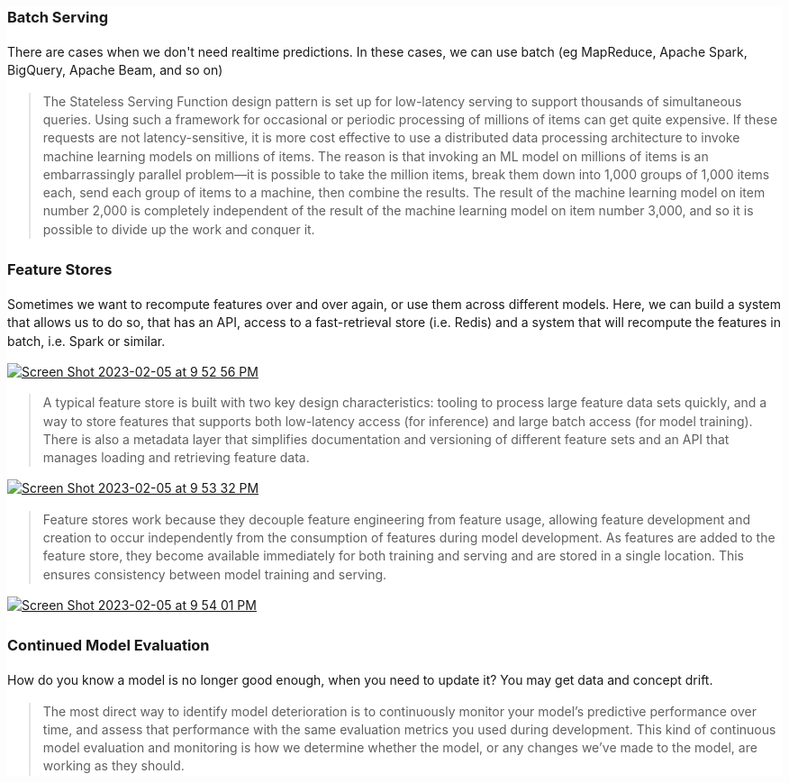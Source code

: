 ### Batch Serving

There are cases when we don't need realtime predictions. In these cases, we can use batch (eg MapReduce, Apache Spark, BigQuery, Apache Beam, and so on)

> The Stateless Serving Function design pattern is set up for low-latency serving to support thousands of simultaneous queries. Using such a framework for occasional or periodic processing of millions of items can get quite expensive. If these requests are not latency-sensitive, it is more cost effective to use a distributed data processing architecture to invoke machine learning models on millions of items. The reason is that invoking an ML model on millions of items is an embarrassingly parallel problem—it is possible to take the million items, break them down into 1,000 groups of 1,000 items each, send each group of items to a machine, then combine the results. The result of the machine learning model on item number 2,000 is completely independent of the result of the machine learning model on item number 3,000, and so it is possible to divide up the work and conquer it.

### Feature Stores

Sometimes we want to recompute features over and over again, or use them across different models. Here, we can build a system that allows us to do so, that has an API, access to a fast-retrieval store (i.e. Redis) and a system that will recompute the features in batch, i.e. Spark or similar.

[![Screen Shot 2023-02-05 at 9 52 56 PM](https://proxy-prod.omnivore-image-cache.app/632x0,s2opXUoqSPLVl8TDI2EZ_S_N-BNfDC-Ztl8gBYC2hQ3A/https://user-images.githubusercontent.com/3837836/216872766-3a678e87-ff70-4243-ae21-88b616a67ad4.png)](https://user-images.githubusercontent.com/3837836/216872766-3a678e87-ff70-4243-ae21-88b616a67ad4.png)

> A typical feature store is built with two key design characteristics: tooling to process large feature data sets quickly, and a way to store features that supports both low-latency access (for inference) and large batch access (for model training). There is also a metadata layer that simplifies documentation and versioning of different feature sets and an API that manages loading and retrieving feature data.

[![Screen Shot 2023-02-05 at 9 53 32 PM](https://proxy-prod.omnivore-image-cache.app/599x0,sUz9I1pxTf_UhkX_JPl_zQEGmDGbSViBLzeogwaM5N6c/https://user-images.githubusercontent.com/3837836/216872830-e86dab42-c904-45ae-9256-e8cc723a556c.png)](https://user-images.githubusercontent.com/3837836/216872830-e86dab42-c904-45ae-9256-e8cc723a556c.png)

> Feature stores work because they decouple feature engineering from feature usage, allowing feature development and creation to occur independently from the consumption of features during model development. As features are added to the feature store, they become available immediately for both training and serving and are stored in a single location. This ensures consistency between model training and serving.

[![Screen Shot 2023-02-05 at 9 54 01 PM](https://proxy-prod.omnivore-image-cache.app/606x0,ssSVHb135pzyB8OlaUzzkbXYm6sJz0b2zbgfcmGybHIA/https://user-images.githubusercontent.com/3837836/216872891-37a12309-5a6b-4097-ad04-293d5ac6aeb0.png)](https://user-images.githubusercontent.com/3837836/216872891-37a12309-5a6b-4097-ad04-293d5ac6aeb0.png)

### Continued Model Evaluation

How do you know a model is no longer good enough, when you need to update it? You may get data and concept drift.

> The most direct way to identify model deterioration is to continuously monitor your model’s predictive performance over time, and assess that performance with the same evaluation metrics you used during development. This kind of continuous model evaluation and monitoring is how we determine whether the model, or any changes we’ve made to the model, are working as they should.
